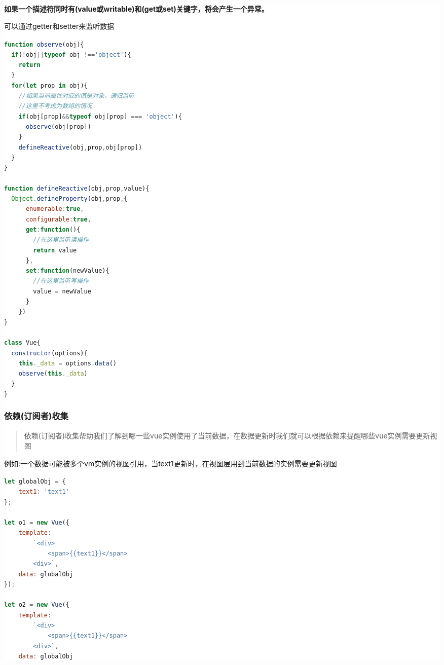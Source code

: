   **如果一个描述符同时有(value或writable)和(get或set)关键字，将会产生一个异常。**

可以通过getter和setter来监听数据
```javascript
function observe(obj){
  if(!obj||typeof obj !=='object'){
    return 
  }
  for(let prop in obj){
    //如果当前属性对应的值是对象，递归监听
    //这里不考虑为数组的情况
    if(obj[prop]&&typeof obj[prop] === 'object'){
      observe(obj[prop])
    }
    defineReactive(obj,prop,obj[prop])
  }
}

function defineReactive(obj,prop,value){
  Object.defineProperty(obj,prop,{
      enumerable:true,
      configurable:true,
      get:function(){
        //在这里监听读操作
        return value
      },
      set:function(newValue){
        //在这里监听写操作
        value = newValue
      }
    })
}

class Vue{
  constructor(options){
    this._data = options.data()
    observe(this._data)
  }
}

```

### 依赖(订阅者)收集
>依赖(订阅者)收集帮助我们了解到哪一些vue实例使用了当前数据，在数据更新时我们就可以根据依赖来提醒哪些vue实例需要更新视图

例如:一个数据可能被多个vm实例的视图引用，当text1更新时，在视图层用到当前数据的实例需要更新视图
```javascript
let globalObj = {
    text1: 'text1'
};

let o1 = new Vue({
    template:
        `<div>
            <span>{{text1}}</span> 
        <div>`,
    data: globalObj
});

let o2 = new Vue({
    template:
        `<div>
            <span>{{text1}}</span> 
        <div>`,
    data: globalObj
```